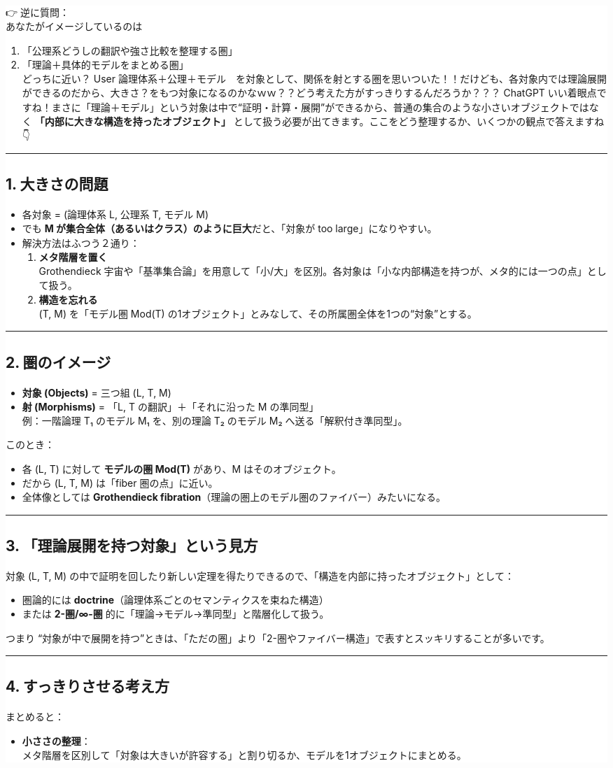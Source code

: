 
👉 逆に質問：  
あなたがイメージしているのは  
1. 「公理系どうしの翻訳や強さ比較を整理する圏」  
2. 「理論＋具体的モデルをまとめる圏」  
どっちに近い？
User
論理体系＋公理＋モデル　を対象として、関係を射とする圏を思いついた！！だけども、各対象内では理論展開ができるのだから、大きさ？をもつ対象になるのかなｗｗ？？どう考えた方がすっきりするんだろうか？？？
ChatGPT
いい着眼点ですね！まさに「理論＋モデル」という対象は中で“証明・計算・展開”ができるから、普通の集合のような小さいオブジェクトではなく **「内部に大きな構造を持ったオブジェクト」** として扱う必要が出てきます。ここをどう整理するか、いくつかの観点で答えますね👇  

---

## 1. 大きさの問題
- 各対象 = (論理体系 L, 公理系 T, モデル M)  
- でも **M が集合全体（あるいはクラス）のように巨大**だと、「対象が too large」になりやすい。  
- 解決方法はふつう２通り：
  1. **メタ階層を置く**  
     Grothendieck 宇宙や「基準集合論」を用意して「小/大」を区別。各対象は「小な内部構造を持つが、メタ的には一つの点」として扱う。  
  2. **構造を忘れる**  
     (T, M) を「モデル圏 Mod(T) の1オブジェクト」とみなして、その所属圏全体を1つの“対象”とする。  

---

## 2. 圏のイメージ
- **対象 (Objects)** = 三つ組 (L, T, M)  
- **射 (Morphisms)** = 「L, T の翻訳」＋「それに沿った M の準同型」  
  例：一階論理 T₁ のモデル M₁ を、別の理論 T₂ のモデル M₂ へ送る「解釈付き準同型」。  

このとき：  
- 各 (L, T) に対して **モデルの圏 Mod(T)** があり、M はそのオブジェクト。  
- だから (L, T, M) は「fiber 圏の点」に近い。  
- 全体像としては **Grothendieck fibration**（理論の圏上のモデル圏のファイバー）みたいになる。  

---

## 3. 「理論展開を持つ対象」という見方
対象 (L, T, M) の中で証明を回したり新しい定理を得たりできるので、「構造を内部に持ったオブジェクト」として：

- 圏論的には **doctrine**（論理体系ごとのセマンティクスを束ねた構造）  
- または **2-圏/∞-圏** 的に「理論→モデル→準同型」と階層化して扱う。  

つまり “対象が中で展開を持つ”ときは、「ただの圏」より「2-圏やファイバー構造」で表すとスッキリすることが多いです。  

---

## 4. すっきりさせる考え方
まとめると：

- **小ささの整理**：  
  メタ階層を区別して「対象は大きいが許容する」と割り切るか、モデルを1オブジェクトにまとめる。  
